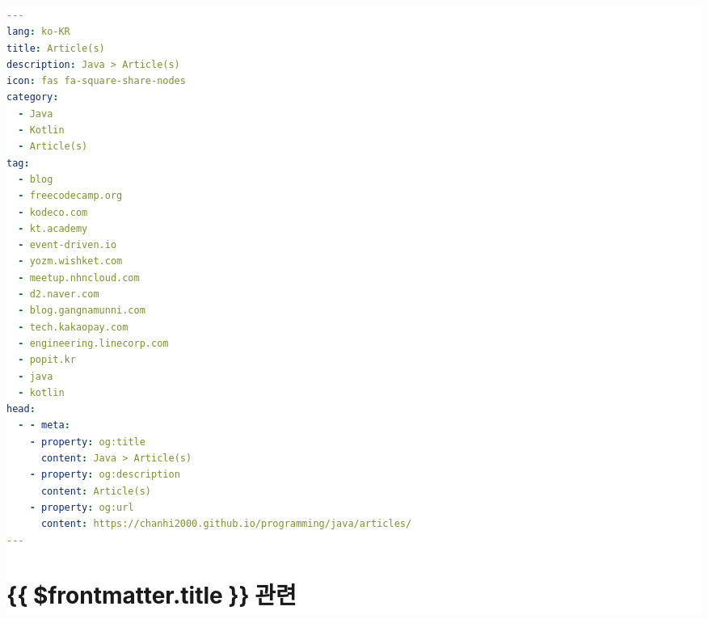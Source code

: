 ```yaml
---
lang: ko-KR
title: Article(s)
description: Java > Article(s)
icon: fas fa-square-share-nodes
category: 
  - Java
  - Kotlin
  - Article(s)
tag: 
  - blog
  - freecodecamp.org
  - kodeco.com
  - kt.academy
  - event-driven.io
  - yozm.wishket.com
  - meetup.nhncloud.com
  - d2.naver.com
  - blog.gangnamunni.com
  - tech.kakaopay.com
  - engineering.linecorp.com
  - popit.kr
  - java
  - kotlin
head:
  - - meta:
    - property: og:title
      content: Java > Article(s)
    - property: og:description
      content: Article(s)
    - property: og:url
      content: https://chanhi2000.github.io/programming/java/articles/
---
```


# {{ $frontmatter.title }} 관련

<SiteInfo
  name="freeCodeCamp Programming Tutorials: Python, JavaScript, Git & More"
  desc="Browse thousands of programming tutorials written by experts. Learn Web Development, Data Science, DevOps, Security, and get developer career advice."
  url="https://freecodecamp.org/news/"
  logo="https://cdn.freecodecamp.org/universal/favicons/favicon.ico"
  preview="https://cdn.freecodecamp.org/platform/universal/fcc_meta_1920X1080-indigo.png"/>

<SiteInfo
  name="Library | Kodeco > Android & Kotlin"
  desc="Search the best collection of iOS and Android tutorials on the web"
  url="https://kodeco.com/library?domain_ids%5B%5D=2&subscription_types%5B%5D=free&content_types%5B%5D=article&category_ids%5B%5D=156&category_ids%5B%5D=181&category_ids%5B%5D=159&category_ids%5B%5D=151&category_ids%5B%5D=1222&category_ids%5B%5D=1224&category_ids%5B%5D=161&category_ids%5B%5D=177&category_ids%5B%5D=143&category_ids%5B%5D=147&category_ids%5B%5D=155&category_ids%5B%5D=144&category_ids%5B%5D=158&category_ids%5B%5D=148&category_ids%5B%5D=150&category_ids%5B%5D=152&category_ids%5B%5D=149&category_ids%5B%5D=1223&category_ids%5B%5D=154&category_ids%5B%5D=146&q="
  logo="https://kodeco.com/apple-touch-icon.png"
  preview="https://assets.carolus.kodeco.com/assets/kodeco/kodeco_og-card-407902405b9dd0a39ca47efb3b6477865605d373002abcd9b28846491c4d7717.png"/>
